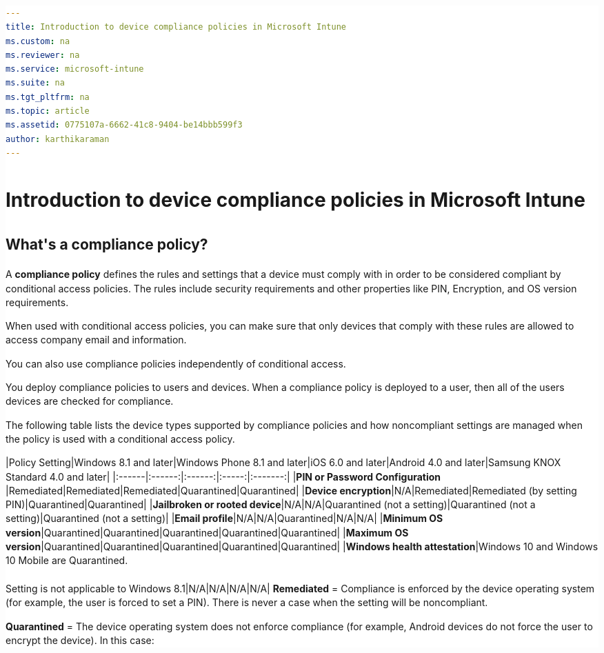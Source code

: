 ```yaml
---
title: Introduction to device compliance policies in Microsoft Intune
ms.custom: na
ms.reviewer: na
ms.service: microsoft-intune
ms.suite: na
ms.tgt_pltfrm: na
ms.topic: article
ms.assetid: 0775107a-6662-41c8-9404-be14bbb599f3
author: karthikaraman
---
```

# Introduction to device compliance policies in Microsoft Intune
## What's a compliance policy?
A **compliance policy** defines the rules and settings that a device must comply with in order to be considered compliant by conditional access policies. The rules include security requirements and other properties like PIN, Encryption, and OS version requirements.


When used with conditional access policies, you can make sure that only devices that comply with these rules are allowed to access company email and information.

You can also use compliance policies independently of conditional access.

You deploy compliance policies to users and devices. When a compliance policy is deployed to a user, then all of the users devices are checked for compliance.

The following table lists the device types supported by compliance policies and how noncompliant settings are managed when the policy is used with a conditional access policy.

|Policy Setting|Windows 8.1 and later|Windows Phone 8.1 and later|iOS 6.0 and later|Android 4.0 and later|Samsung KNOX Standard 4.0 and later|
|:------|:------:|:------:|:-----:|:-------:|
|**PIN or Password Configuration** |Remediated|Remediated|Remediated|Quarantined|Quarantined|
|**Device encryption**|N/A|Remediated|Remediated (by setting PIN)|Quarantined|Quarantined|
|**Jailbroken or rooted device**|N/A|N/A|Quarantined (not a setting)|Quarantined (not a setting)|Quarantined (not a setting)|
|**Email profile**|N/A|N/A|Quarantined|N/A|N/A|
|**Minimum OS version**|Quarantined|Quarantined|Quarantined|Quarantined|Quarantined|
|**Maximum OS version**|Quarantined|Quarantined|Quarantined|Quarantined|Quarantined|
|**Windows health attestation**|Windows 10 and Windows 10 Mobile are Quarantined.<br /><br />Setting is not applicable to Windows 8.1|N/A|N/A|N/A|N/A|
**Remediated** = Compliance is enforced by the device operating system (for example, the user is forced to set a PIN).  There is never a case when the setting will be noncompliant.

**Quarantined** = The device operating system does not enforce compliance (for example, Android devices do not force the user to encrypt the device).  In this case:
